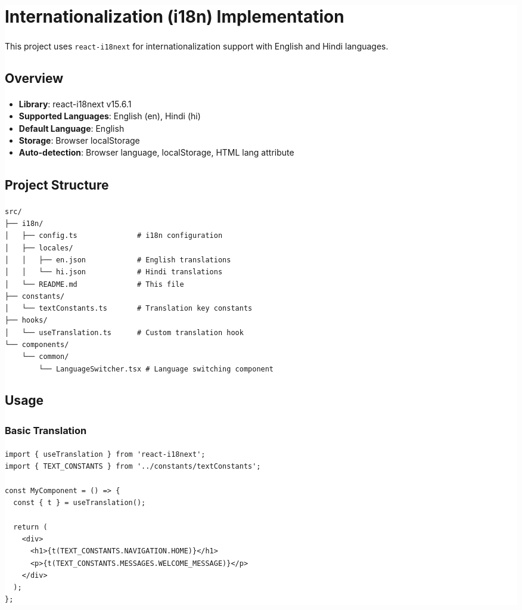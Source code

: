 # Internationalization (i18n) Implementation

This project uses `react-i18next` for internationalization support with English and Hindi languages.

## Overview

- **Library**: react-i18next v15.6.1
- **Supported Languages**: English (en), Hindi (hi)
- **Default Language**: English
- **Storage**: Browser localStorage
- **Auto-detection**: Browser language, localStorage, HTML lang attribute

## Project Structure

```
src/
├── i18n/
│   ├── config.ts              # i18n configuration
│   ├── locales/
│   │   ├── en.json            # English translations
│   │   └── hi.json            # Hindi translations
│   └── README.md              # This file
├── constants/
│   └── textConstants.ts       # Translation key constants
├── hooks/
│   └── useTranslation.ts      # Custom translation hook
└── components/
    └── common/
        └── LanguageSwitcher.tsx # Language switching component
```

## Usage

### Basic Translation

```tsx
import { useTranslation } from 'react-i18next';
import { TEXT_CONSTANTS } from '../constants/textConstants';

const MyComponent = () => {
  const { t } = useTranslation();
  
  return (
    <div>
      <h1>{t(TEXT_CONSTANTS.NAVIGATION.HOME)}</h1>
      <p>{t(TEXT_CONSTANTS.MESSAGES.WELCOME_MESSAGE)}</p>
    </div>
  );
};
```
